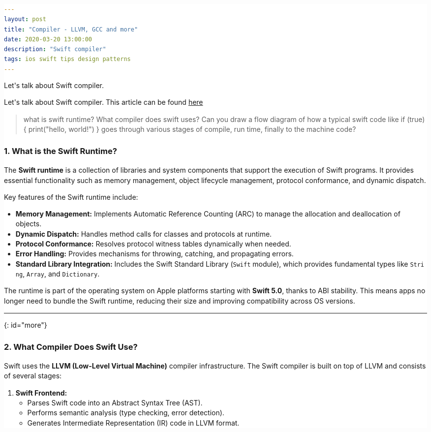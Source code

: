 ```yaml
---
layout: post
title: "Compiler - LLVM, GCC and more"
date: 2020-03-20 13:00:00
description: "Swift compiler"
tags: ios swift tips design patterns
---
```


<div class="cap"></div>
Let's talk about Swift compiler.


Let's talk about Swift compiler. This article can be found [here](https://freesuraj.github.io/2020/03/20/compiler/#more)

> what is swift runtime? What compiler does swift uses?  Can you draw a flow diagram of how a typical swift code like  if (true) { print("hello, world!") }  goes through various stages of compile, run time, finally to the machine code?

### **1. What is the Swift Runtime?**

The **Swift runtime** is a collection of libraries and system components that support the execution of Swift programs. It provides essential functionality such as memory management, object lifecycle management, protocol conformance, and dynamic dispatch.

Key features of the Swift runtime include:
- **Memory Management:** Implements Automatic Reference Counting (ARC) to manage the allocation and deallocation of objects.
- **Dynamic Dispatch:** Handles method calls for classes and protocols at runtime.
- **Protocol Conformance:** Resolves protocol witness tables dynamically when needed.
- **Error Handling:** Provides mechanisms for throwing, catching, and propagating errors.
- **Standard Library Integration:** Includes the Swift Standard Library (`Swift` module), which provides fundamental types like `String`, `Array`, and `Dictionary`.

The runtime is part of the operating system on Apple platforms starting with **Swift 5.0**, thanks to ABI stability. This means apps no longer need to bundle the Swift runtime, reducing their size and improving compatibility across OS versions.

---

[ ](#){: id="more"}


<div align="center"> <iframe width="560" height="315" src="https://www.youtube.com/embed/IR_L1xf4PrU" frameborder="0" allowfullscreen></iframe> </div>


### **2. What Compiler Does Swift Use?**

Swift uses the **LLVM (Low-Level Virtual Machine)** compiler infrastructure. The Swift compiler is built on top of LLVM and consists of several stages:

1. **Swift Frontend:**
   - Parses Swift code into an Abstract Syntax Tree (AST).
   - Performs semantic analysis (type checking, error detection).
   - Generates Intermediate Representation (IR) code in LLVM format.
